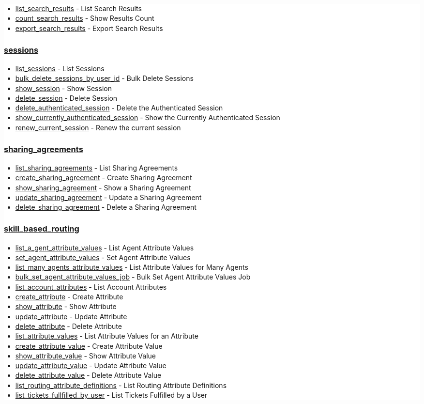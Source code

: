 * [list_search_results](docs/sdks/search/README.md#list_search_results) - List Search Results
* [count_search_results](docs/sdks/search/README.md#count_search_results) - Show Results Count
* [export_search_results](docs/sdks/search/README.md#export_search_results) - Export Search Results

### [sessions](docs/sdks/sessions/README.md)

* [list_sessions](docs/sdks/sessions/README.md#list_sessions) - List Sessions
* [bulk_delete_sessions_by_user_id](docs/sdks/sessions/README.md#bulk_delete_sessions_by_user_id) - Bulk Delete Sessions
* [show_session](docs/sdks/sessions/README.md#show_session) - Show Session
* [delete_session](docs/sdks/sessions/README.md#delete_session) - Delete Session
* [delete_authenticated_session](docs/sdks/sessions/README.md#delete_authenticated_session) - Delete the Authenticated Session
* [show_currently_authenticated_session](docs/sdks/sessions/README.md#show_currently_authenticated_session) - Show the Currently Authenticated Session
* [renew_current_session](docs/sdks/sessions/README.md#renew_current_session) - Renew the current session

### [sharing_agreements](docs/sdks/sharingagreements/README.md)

* [list_sharing_agreements](docs/sdks/sharingagreements/README.md#list_sharing_agreements) - List Sharing Agreements
* [create_sharing_agreement](docs/sdks/sharingagreements/README.md#create_sharing_agreement) - Create Sharing Agreement
* [show_sharing_agreement](docs/sdks/sharingagreements/README.md#show_sharing_agreement) - Show a Sharing Agreement
* [update_sharing_agreement](docs/sdks/sharingagreements/README.md#update_sharing_agreement) - Update a Sharing Agreement
* [delete_sharing_agreement](docs/sdks/sharingagreements/README.md#delete_sharing_agreement) - Delete a Sharing Agreement

### [skill_based_routing](docs/sdks/skillbasedrouting/README.md)

* [list_a_gent_attribute_values](docs/sdks/skillbasedrouting/README.md#list_a_gent_attribute_values) - List Agent Attribute Values
* [set_agent_attribute_values](docs/sdks/skillbasedrouting/README.md#set_agent_attribute_values) - Set Agent Attribute Values
* [list_many_agents_attribute_values](docs/sdks/skillbasedrouting/README.md#list_many_agents_attribute_values) - List Attribute Values for Many Agents
* [bulk_set_agent_attribute_values_job](docs/sdks/skillbasedrouting/README.md#bulk_set_agent_attribute_values_job) - Bulk Set Agent Attribute Values Job
* [list_account_attributes](docs/sdks/skillbasedrouting/README.md#list_account_attributes) - List Account Attributes
* [create_attribute](docs/sdks/skillbasedrouting/README.md#create_attribute) - Create Attribute
* [show_attribute](docs/sdks/skillbasedrouting/README.md#show_attribute) - Show Attribute
* [update_attribute](docs/sdks/skillbasedrouting/README.md#update_attribute) - Update Attribute
* [delete_attribute](docs/sdks/skillbasedrouting/README.md#delete_attribute) - Delete Attribute
* [list_attribute_values](docs/sdks/skillbasedrouting/README.md#list_attribute_values) - List Attribute Values for an Attribute
* [create_attribute_value](docs/sdks/skillbasedrouting/README.md#create_attribute_value) - Create Attribute Value
* [show_attribute_value](docs/sdks/skillbasedrouting/README.md#show_attribute_value) - Show Attribute Value
* [update_attribute_value](docs/sdks/skillbasedrouting/README.md#update_attribute_value) - Update Attribute Value
* [delete_attribute_value](docs/sdks/skillbasedrouting/README.md#delete_attribute_value) - Delete Attribute Value
* [list_routing_attribute_definitions](docs/sdks/skillbasedrouting/README.md#list_routing_attribute_definitions) - List Routing Attribute Definitions
* [list_tickets_fullfilled_by_user](docs/sdks/skillbasedrouting/README.md#list_tickets_fullfilled_by_user) - List Tickets Fulfilled by a User